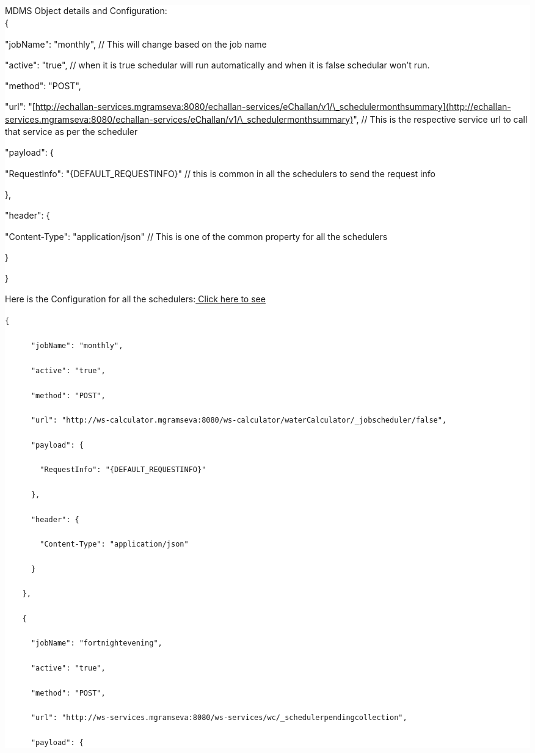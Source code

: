 MDMS Object details and Configuration:\
{

&#x20; "jobName": "monthly",  // This will change based on the job name

&#x20; "active": "true",  // when it is true schedular will run automatically and when it is false schedular won’t run.

&#x20; "method": "POST",

&#x20; "url": "[http://echallan-services.mgramseva:8080/echallan-services/eChallan/v1/\_schedulermonthsummary](http://echallan-services.mgramseva:8080/echallan-services/eChallan/v1/\_schedulermonthsummary)",  // This is the respective service url to call that service as per the scheduler

&#x20; "payload": {

&#x20;   "RequestInfo": "{DEFAULT\_REQUESTINFO}"  // this is common in all the schedulers to send the request info

&#x20; },

&#x20; "header": {

&#x20;   "Content-Type": "application/json" // This is one of the common property for all the schedulers

&#x20; }

}

Here is the Configuration for all the schedulers:[ Click here to see](https://github.com/misdwss/mdms-mgramseva/blob/QA/data/pb/common-masters/CronJobAPIConfig.json)

```
{

      "jobName": "monthly",

      "active": "true",

      "method": "POST",

      "url": "http://ws-calculator.mgramseva:8080/ws-calculator/waterCalculator/_jobscheduler/false",

      "payload": {

        "RequestInfo": "{DEFAULT_REQUESTINFO}"

      },

      "header": {

        "Content-Type": "application/json"

      }

    },

    {

      "jobName": "fortnightevening",

      "active": "true",

      "method": "POST",

      "url": "http://ws-services.mgramseva:8080/ws-services/wc/_schedulerpendingcollection",

      "payload": {
```